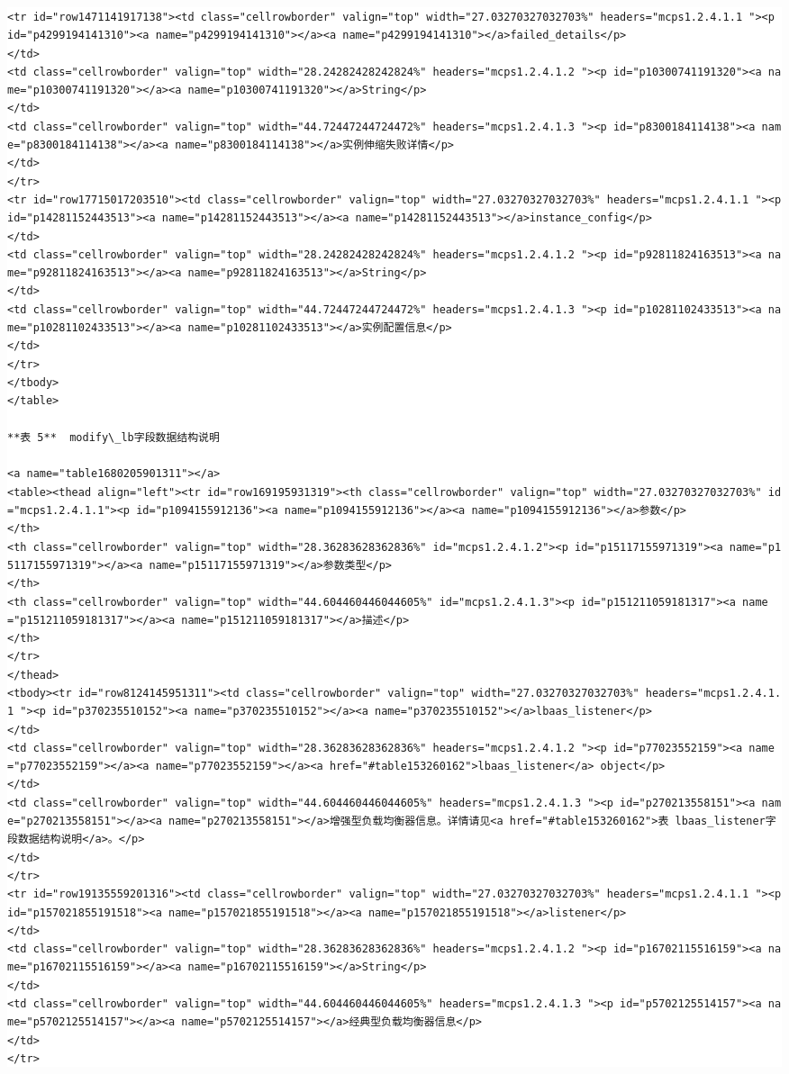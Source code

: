     <tr id="row1471141917138"><td class="cellrowborder" valign="top" width="27.03270327032703%" headers="mcps1.2.4.1.1 "><p id="p4299194141310"><a name="p4299194141310"></a><a name="p4299194141310"></a>failed_details</p>
    </td>
    <td class="cellrowborder" valign="top" width="28.24282428242824%" headers="mcps1.2.4.1.2 "><p id="p10300741191320"><a name="p10300741191320"></a><a name="p10300741191320"></a>String</p>
    </td>
    <td class="cellrowborder" valign="top" width="44.72447244724472%" headers="mcps1.2.4.1.3 "><p id="p8300184114138"><a name="p8300184114138"></a><a name="p8300184114138"></a>实例伸缩失败详情</p>
    </td>
    </tr>
    <tr id="row17715017203510"><td class="cellrowborder" valign="top" width="27.03270327032703%" headers="mcps1.2.4.1.1 "><p id="p14281152443513"><a name="p14281152443513"></a><a name="p14281152443513"></a>instance_config</p>
    </td>
    <td class="cellrowborder" valign="top" width="28.24282428242824%" headers="mcps1.2.4.1.2 "><p id="p92811824163513"><a name="p92811824163513"></a><a name="p92811824163513"></a>String</p>
    </td>
    <td class="cellrowborder" valign="top" width="44.72447244724472%" headers="mcps1.2.4.1.3 "><p id="p10281102433513"><a name="p10281102433513"></a><a name="p10281102433513"></a>实例配置信息</p>
    </td>
    </tr>
    </tbody>
    </table>

    **表 5**  modify\_lb字段数据结构说明

    <a name="table1680205901311"></a>
    <table><thead align="left"><tr id="row169195931319"><th class="cellrowborder" valign="top" width="27.03270327032703%" id="mcps1.2.4.1.1"><p id="p1094155912136"><a name="p1094155912136"></a><a name="p1094155912136"></a>参数</p>
    </th>
    <th class="cellrowborder" valign="top" width="28.36283628362836%" id="mcps1.2.4.1.2"><p id="p15117155971319"><a name="p15117155971319"></a><a name="p15117155971319"></a>参数类型</p>
    </th>
    <th class="cellrowborder" valign="top" width="44.604460446044605%" id="mcps1.2.4.1.3"><p id="p151211059181317"><a name="p151211059181317"></a><a name="p151211059181317"></a>描述</p>
    </th>
    </tr>
    </thead>
    <tbody><tr id="row8124145951311"><td class="cellrowborder" valign="top" width="27.03270327032703%" headers="mcps1.2.4.1.1 "><p id="p370235510152"><a name="p370235510152"></a><a name="p370235510152"></a>lbaas_listener</p>
    </td>
    <td class="cellrowborder" valign="top" width="28.36283628362836%" headers="mcps1.2.4.1.2 "><p id="p77023552159"><a name="p77023552159"></a><a name="p77023552159"></a><a href="#table153260162">lbaas_listener</a> object</p>
    </td>
    <td class="cellrowborder" valign="top" width="44.604460446044605%" headers="mcps1.2.4.1.3 "><p id="p270213558151"><a name="p270213558151"></a><a name="p270213558151"></a>增强型负载均衡器信息。详情请见<a href="#table153260162">表 lbaas_listener字段数据结构说明</a>。</p>
    </td>
    </tr>
    <tr id="row19135559201316"><td class="cellrowborder" valign="top" width="27.03270327032703%" headers="mcps1.2.4.1.1 "><p id="p157021855191518"><a name="p157021855191518"></a><a name="p157021855191518"></a>listener</p>
    </td>
    <td class="cellrowborder" valign="top" width="28.36283628362836%" headers="mcps1.2.4.1.2 "><p id="p16702115516159"><a name="p16702115516159"></a><a name="p16702115516159"></a>String</p>
    </td>
    <td class="cellrowborder" valign="top" width="44.604460446044605%" headers="mcps1.2.4.1.3 "><p id="p5702125514157"><a name="p5702125514157"></a><a name="p5702125514157"></a>经典型负载均衡器信息</p>
    </td>
    </tr>